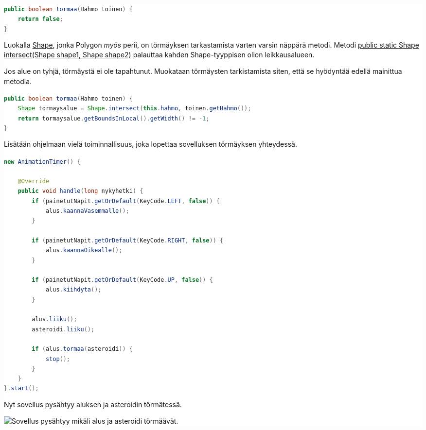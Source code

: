 
```java
public boolean tormaa(Hahmo toinen) {
    return false;
}
```

Luokalla [Shape](https://docs.oracle.com/javase/8/javafx/api/javafx/scene/shape/Shape.html), jonka Polygon *myös* perii, on törmäyksen tarkastamista varten varsin näppärä metodi. Metodi [public static Shape intersect(Shape shape1, Shape shape2)](https://docs.oracle.com/javase/8/javafx/api/javafx/scene/shape/Shape.html#intersect-javafx.scene.shape.Shape-javafx.scene.shape.Shape-) palauttaa kahden Shape-tyyppisen olion leikkausalueen.

Jos alue on tyhjä, törmäystä ei ole tapahtunut. Muokataan törmäysten tarkistamista siten, että se hyödyntää edellä mainittua metodia.


```java
public boolean tormaa(Hahmo toinen) {
    Shape tormaysalue = Shape.intersect(this.hahmo, toinen.getHahmo());
    return tormaysalue.getBoundsInLocal().getWidth() != -1;
}
```

Lisätään ohjelmaan vielä toiminnallisuus, joka lopettaa sovelluksen törmäyksen yhteydessä.


```java
new AnimationTimer() {

    @Override
    public void handle(long nykyhetki) {
        if (painetutNapit.getOrDefault(KeyCode.LEFT, false)) {
            alus.kaannaVasemmalle();
        }

        if (painetutNapit.getOrDefault(KeyCode.RIGHT, false)) {
            alus.kaannaOikealle();
        }

        if (painetutNapit.getOrDefault(KeyCode.UP, false)) {
            alus.kiihdyta();
        }

        alus.liiku();
        asteroidi.liiku();

        if (alus.tormaa(asteroidi)) {
            stop();
        }
    }
}.start();
```

Nyt sovellus pysähtyy aluksen ja asteroidin törmätessä.

<img src="../img/material/asteroids-tormays.gif" alt="Sovellus pysähtyy mikäli alus ja asteroidi törmäävät."/>
